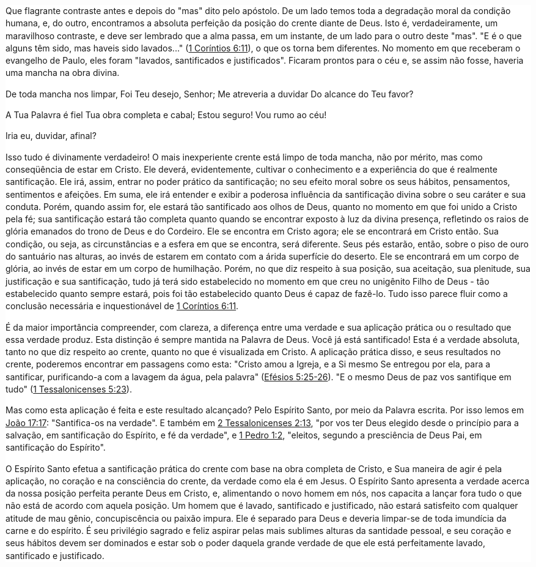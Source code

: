 Que flagrante contraste antes e depois do &quot;mas&quot; dito pelo apóstolo. De um lado temos toda a degradação moral da condição humana, e, do outro, encontramos a absoluta perfeição da posição do crente diante de Deus. Isto é, verdadeiramente, um maravilhoso contraste, e deve ser lembrado que a alma passa, em um instante, de um lado para o outro deste &quot;mas&quot;. &quot;E é o que alguns têm sido, mas haveis sido lavados...&quot; ([1 Coríntios 6:11](http://mysword.info/b?r=1Co_6:11)), o que os torna bem diferentes. No momento em que receberam o evangelho de Paulo, eles foram &quot;lavados, santificados e justificados&quot;. Ficaram prontos para o céu e, se assim não fosse, haveria uma mancha na obra divina.

De toda mancha nos limpar, Foi Teu desejo, Senhor; Me atreveria a duvidar Do alcance do Teu favor?

A Tua Palavra é fiel Tua obra completa e cabal; Estou seguro! Vou rumo ao céu!

Iria eu, duvidar, afinal?

Isso tudo é divinamente verdadeiro! O mais inexperiente crente está limpo de toda mancha, não por mérito, mas como conseqüência de estar em Cristo. Ele deverá, evidentemente, cultivar o conhecimento e a experiência do que é realmente santificação. Ele irá, assim, entrar no poder prático da santificação; no seu efeito moral sobre os seus hábitos, pensamentos, sentimentos e afeições. Em suma, ele irá entender e exibir a poderosa influência da santificação divina sobre o seu caráter e sua conduta. Porém, quando assim for, ele estará tão santificado aos olhos de Deus, quanto no momento em que foi unido a Cristo pela fé; sua santificação estará tão completa quanto quando se encontrar exposto à luz da divina presença, refletindo os raios de glória emanados do trono de Deus e do Cordeiro. Ele se encontra em Cristo agora; ele se encontrará em Cristo então. Sua condição, ou seja, as circunstâncias e a esfera em que se encontra, será diferente. Seus pés estarão, então, sobre o piso de ouro do santuário nas alturas, ao invés de estarem em contato com a árida superfície do deserto. Ele se encontrará em um corpo de glória, ao invés de estar em um corpo de humilhação. Porém, no que diz respeito à sua posição, sua aceitação, sua plenitude, sua justificação e sua santificação, tudo já terá sido estabelecido no momento em que creu no unigênito Filho de Deus - tão estabelecido quanto sempre estará, pois foi tão estabelecido quanto Deus é capaz de fazê-lo. Tudo isso parece fluir como a conclusão necessária e inquestionável de [1 Coríntios 6:11](http://mysword.info/b?r=1Co_6:11).

É da maior importância compreender, com clareza, a diferença entre uma verdade e sua aplicação prática ou o resultado que essa verdade produz. Esta distinção é sempre mantida na Palavra de Deus. Você já está santificado! Esta é a verdade absoluta, tanto no que diz respeito ao crente, quanto no que é visualizada em Cristo. A aplicação prática disso, e seus resultados no crente, poderemos encontrar em passagens como esta: &quot;Cristo amou a Igreja, e a Si mesmo Se entregou por ela, para a santificar, purificando-a com a lavagem da água, pela palavra&quot; ([Efésios 5:25-26](http://mysword.info/b?r=Eph_5:25-26)). &quot;E o mesmo Deus de paz vos santifique em tudo&quot; ([1 Tessalonicenses 5:23](http://mysword.info/b?r=1Th_5:23)).

Mas como esta aplicação é feita e este resultado alcançado? Pelo Espírito Santo, por meio da Palavra escrita. Por isso lemos em [João 17:17](http://mysword.info/b?r=Joh_17:17): &quot;Santifica-os na verdade&quot;. E também em [2 Tessalonicenses 2:13](http://mysword.info/b?r=2Th_2:13), &quot;por vos ter Deus elegido desde o princípio para a salvação, em santificação do Espírito, e fé da verdade&quot;, e [1 Pedro 1:2](http://mysword.info/b?r=1Pe_1:2), &quot;eleitos, segundo a presciência de Deus Pai, em santificação do Espírito&quot;.

O Espírito Santo efetua a santificação prática do crente com base na obra completa de Cristo, e Sua maneira de agir é pela aplicação, no coração e na consciência do crente, da verdade como ela é em Jesus. O Espírito Santo apresenta a verdade acerca da nossa posição perfeita perante Deus em Cristo, e, alimentando o novo homem em nós, nos capacita a lançar fora tudo o que não está de acordo com aquela posição. Um homem que é lavado, santificado e justificado, não estará satisfeito com qualquer atitude de mau gênio, concupiscência ou paixão impura. Ele é separado para Deus e deveria limpar-se de toda imundícia da carne e do espírito. É seu privilégio sagrado e feliz aspirar pelas mais sublimes alturas da santidade pessoal, e seu coração e seus hábitos devem ser dominados e estar sob o poder daquela grande verdade de que ele está perfeitamente lavado, santificado e justificado.
